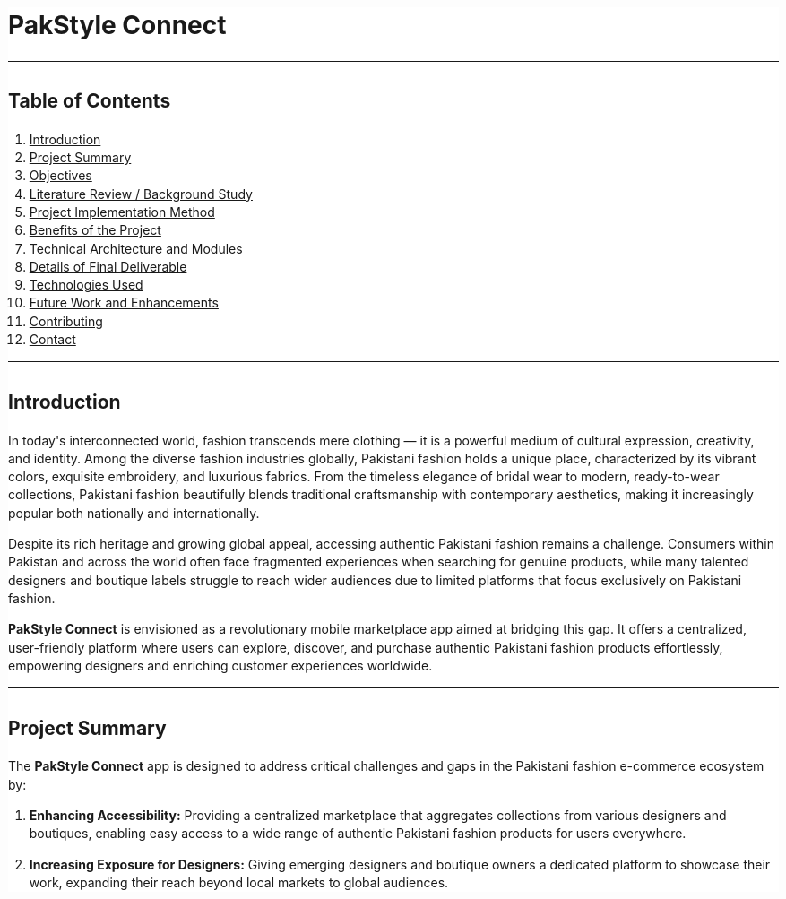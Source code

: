 # PakStyle Connect

---

## Table of Contents
1. [Introduction](#introduction)  
2. [Project Summary](#project-summary)  
3. [Objectives](#objectives)  
4. [Literature Review / Background Study](#literature-review--background-study)  
5. [Project Implementation Method](#project-implementation-method)  
6. [Benefits of the Project](#benefits-of-the-project)  
7. [Technical Architecture and Modules](#technical-architecture-and-modules)  
8. [Details of Final Deliverable](#details-of-final-deliverable)  
9. [Technologies Used](#technologies-used)  
10. [Future Work and Enhancements](#future-work-and-enhancements)  
11. [Contributing](#contributing)  
12. [Contact](#contact)  

---

## Introduction

In today's interconnected world, fashion transcends mere clothing — it is a powerful medium of cultural expression, creativity, and identity. Among the diverse fashion industries globally, Pakistani fashion holds a unique place, characterized by its vibrant colors, exquisite embroidery, and luxurious fabrics. From the timeless elegance of bridal wear to modern, ready-to-wear collections, Pakistani fashion beautifully blends traditional craftsmanship with contemporary aesthetics, making it increasingly popular both nationally and internationally.

Despite its rich heritage and growing global appeal, accessing authentic Pakistani fashion remains a challenge. Consumers within Pakistan and across the world often face fragmented experiences when searching for genuine products, while many talented designers and boutique labels struggle to reach wider audiences due to limited platforms that focus exclusively on Pakistani fashion.

**PakStyle Connect** is envisioned as a revolutionary mobile marketplace app aimed at bridging this gap. It offers a centralized, user-friendly platform where users can explore, discover, and purchase authentic Pakistani fashion products effortlessly, empowering designers and enriching customer experiences worldwide.

---

## Project Summary

The **PakStyle Connect** app is designed to address critical challenges and gaps in the Pakistani fashion e-commerce ecosystem by:

1. **Enhancing Accessibility:** Providing a centralized marketplace that aggregates collections from various designers and boutiques, enabling easy access to a wide range of authentic Pakistani fashion products for users everywhere.
   
2. **Increasing Exposure for Designers:** Giving emerging designers and boutique owners a dedicated platform to showcase their work, expanding their reach beyond local markets to global audiences.
   